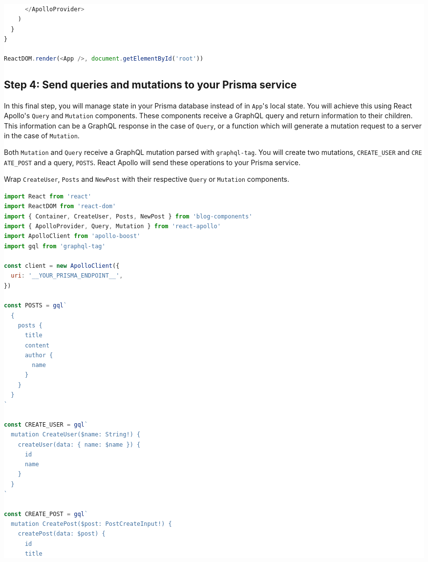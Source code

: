 ```js
      </ApolloProvider>
    )
  }
}

ReactDOM.render(<App />, document.getElementById('root'))
```

</Instruction>

## Step 4: Send queries and mutations to your Prisma service

In this final step, you will manage state in your Prisma database instead of in `App`'s local state. You will achieve this using React Apollo's `Query` and `Mutation` components. These components receive a GraphQL query and return information to their children. This information can be a GraphQL response in the case of `Query`, or a function which will generate a mutation request to a server in the case of `Mutation`.

Both `Mutation` and `Query` receive a GraphQL mutation parsed with `graphql-tag`. You will create two mutations, `CREATE_USER` and `CREATE_POST` and a query, `POSTS`. React Apollo will send these operations to your Prisma service.

<Instruction>

Wrap `CreateUser`, `Posts` and `NewPost` with their respective `Query` or `Mutation` components.

```js
import React from 'react'
import ReactDOM from 'react-dom'
import { Container, CreateUser, Posts, NewPost } from 'blog-components'
import { ApolloProvider, Query, Mutation } from 'react-apollo'
import ApolloClient from 'apollo-boost'
import gql from 'graphql-tag'

const client = new ApolloClient({
  uri: '__YOUR_PRISMA_ENDPOINT__',
})

const POSTS = gql`
  {
    posts {
      title
      content
      author {
        name
      }
    }
  }
`

const CREATE_USER = gql`
  mutation CreateUser($name: String!) {
    createUser(data: { name: $name }) {
      id
      name
    }
  }
`

const CREATE_POST = gql`
  mutation CreatePost($post: PostCreateInput!) {
    createPost(data: $post) {
      id
      title
```